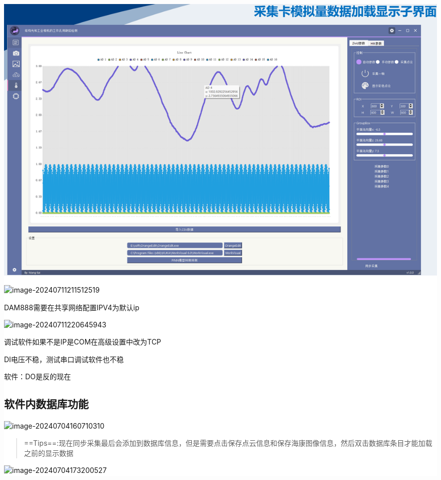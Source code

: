 ![image-20240628150315961](.\img\image-20240628150315961.png)

![image-20240711211512519](E:\codenotes\项目\THU\img\image-20240711211512519.png)

DAM888需要在共享网络配置IPV4为默认ip

![image-20240711220645943](E:\codenotes\项目\THU\img\image-20240711220645943.png)

调试软件如果不是IP是COM在高级设置中改为TCP



DI电压不稳，测试串口调试软件也不稳

软件：DO是反的现在



## 软件内数据库功能

![image-20240704160710310](E:\codenotes\项目\THU\img\image-20240704160710310.png)

> ==Tips==:现在同步采集最后会添加到数据库信息，但是需要点击保存点云信息和保存海康图像信息，然后双击数据库条目才能加载之前的显示数据

![image-20240704173200527](E:\codenotes\项目\THU\img\image-20240704173200527.png)

